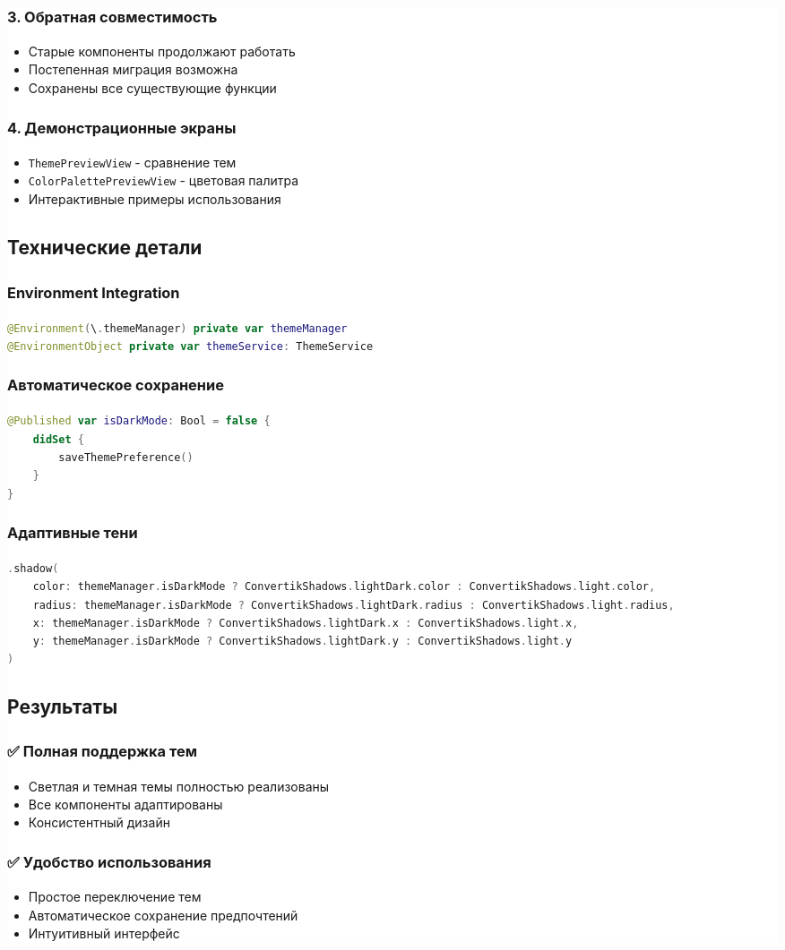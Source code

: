 ### 3. Обратная совместимость
- Старые компоненты продолжают работать
- Постепенная миграция возможна
- Сохранены все существующие функции

### 4. Демонстрационные экраны
- `ThemePreviewView` - сравнение тем
- `ColorPalettePreviewView` - цветовая палитра
- Интерактивные примеры использования

## Технические детали

### Environment Integration
```swift
@Environment(\.themeManager) private var themeManager
@EnvironmentObject private var themeService: ThemeService
```

### Автоматическое сохранение
```swift
@Published var isDarkMode: Bool = false {
    didSet {
        saveThemePreference()
    }
}
```

### Адаптивные тени
```swift
.shadow(
    color: themeManager.isDarkMode ? ConvertikShadows.lightDark.color : ConvertikShadows.light.color,
    radius: themeManager.isDarkMode ? ConvertikShadows.lightDark.radius : ConvertikShadows.light.radius,
    x: themeManager.isDarkMode ? ConvertikShadows.lightDark.x : ConvertikShadows.light.x,
    y: themeManager.isDarkMode ? ConvertikShadows.lightDark.y : ConvertikShadows.light.y
)
```

## Результаты

### ✅ Полная поддержка тем
- Светлая и темная темы полностью реализованы
- Все компоненты адаптированы
- Консистентный дизайн

### ✅ Удобство использования
- Простое переключение тем
- Автоматическое сохранение предпочтений
- Интуитивный интерфейс
